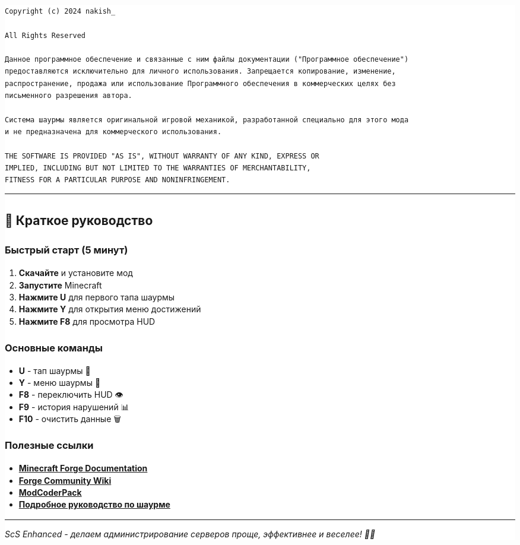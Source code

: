 ```
Copyright (c) 2024 nakish_

All Rights Reserved

Данное программное обеспечение и связанные с ним файлы документации ("Программное обеспечение") 
предоставляются исключительно для личного использования. Запрещается копирование, изменение, 
распространение, продажа или использование Программного обеспечения в коммерческих целях без 
письменного разрешения автора.

Система шаурмы является оригинальной игровой механикой, разработанной специально для этого мода
и не предназначена для коммерческого использования.

THE SOFTWARE IS PROVIDED "AS IS", WITHOUT WARRANTY OF ANY KIND, EXPRESS OR
IMPLIED, INCLUDING BUT NOT LIMITED TO THE WARRANTIES OF MERCHANTABILITY,
FITNESS FOR A PARTICULAR PURPOSE AND NONINFRINGEMENT.
```

---

## 🎯 Краткое руководство

### Быстрый старт (5 минут)
1. **Скачайте** и установите мод
2. **Запустите** Minecraft
3. **Нажмите U** для первого тапа шаурмы
4. **Нажмите Y** для открытия меню достижений
5. **Нажмите F8** для просмотра HUD

### Основные команды
- **U** - тап шаурмы 🌯
- **Y** - меню шаурмы 📱  
- **F8** - переключить HUD 👁️
- **F9** - история нарушений 📊
- **F10** - очистить данные 🗑️

### Полезные ссылки

- **[Minecraft Forge Documentation](https://docs.minecraftforge.net/)**
- **[Forge Community Wiki](https://forge.gemwire.uk/wiki/Main_Page)**
- **[ModCoderPack](https://github.com/MinecraftForge/MCPConfig)**
- **[Подробное руководство по шаурме](SHAURMA_GUIDE.md)**

---

*ScS Enhanced - делаем администрирование серверов проще, эффективнее и веселее! 🌯✨*
